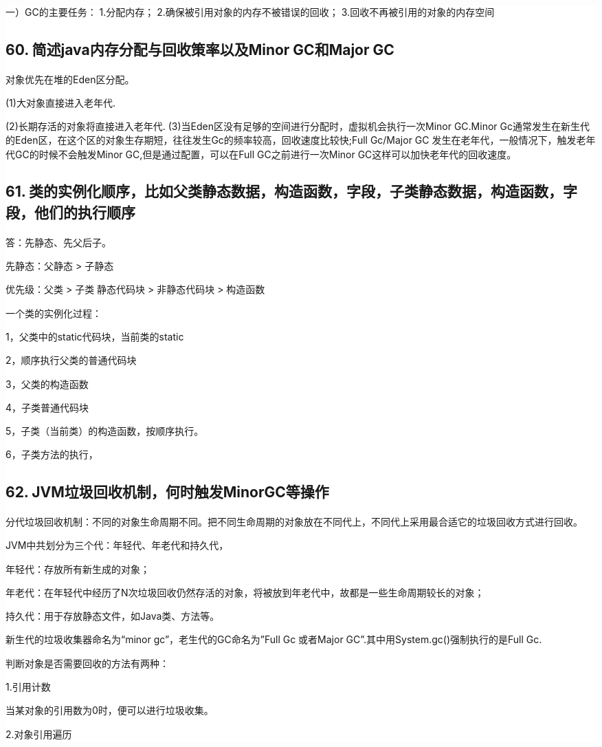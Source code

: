  

一）GC的主要任务：
1.分配内存；
2.确保被引用对象的内存不被错误的回收；
3.回收不再被引用的对象的内存空间

## 60. 简述java内存分配与回收策率以及Minor GC和Major GC

对象优先在堆的Eden区分配。

(1)大对象直接进入老年代.

(2)长期存活的对象将直接进入老年代.
(3)当Eden区没有足够的空间进行分配时，虚拟机会执行一次Minor GC.Minor Gc通常发生在新生代的Eden区，在这个区的对象生存期短，往往发生Gc的频率较高，回收速度比较快;Full Gc/Major GC 发生在老年代，一般情况下，触发老年代GC的时候不会触发Minor GC,但是通过配置，可以在Full GC之前进行一次Minor GC这样可以加快老年代的回收速度。

## 61. 类的实例化顺序，比如父类静态数据，构造函数，字段，子类静态数据，构造函数，字段，他们的执行顺序

答：先静态、先父后子。 

先静态：父静态 > 子静态 

优先级：父类 > 子类 静态代码块 > 非静态代码块 > 构造函数 

一个类的实例化过程： 

1，父类中的static代码块，当前类的static 

2，顺序执行父类的普通代码块 

3，父类的构造函数 

4，子类普通代码块 

5，子类（当前类）的构造函数，按顺序执行。 

6，子类方法的执行，

## 62. JVM垃圾回收机制，何时触发MinorGC等操作

分代垃圾回收机制：不同的对象生命周期不同。把不同生命周期的对象放在不同代上，不同代上采用最合适它的垃圾回收方式进行回收。 

JVM中共划分为三个代：年轻代、年老代和持久代， 

年轻代：存放所有新生成的对象； 

年老代：在年轻代中经历了N次垃圾回收仍然存活的对象，将被放到年老代中，故都是一些生命周期较长的对象； 

持久代：用于存放静态文件，如Java类、方法等。 

新生代的垃圾收集器命名为“minor gc”，老生代的GC命名为”Full Gc 或者Major GC”.其中用System.gc()强制执行的是Full Gc. 

判断对象是否需要回收的方法有两种： 

1.引用计数 

当某对象的引用数为0时，便可以进行垃圾收集。 

2.对象引用遍历 
